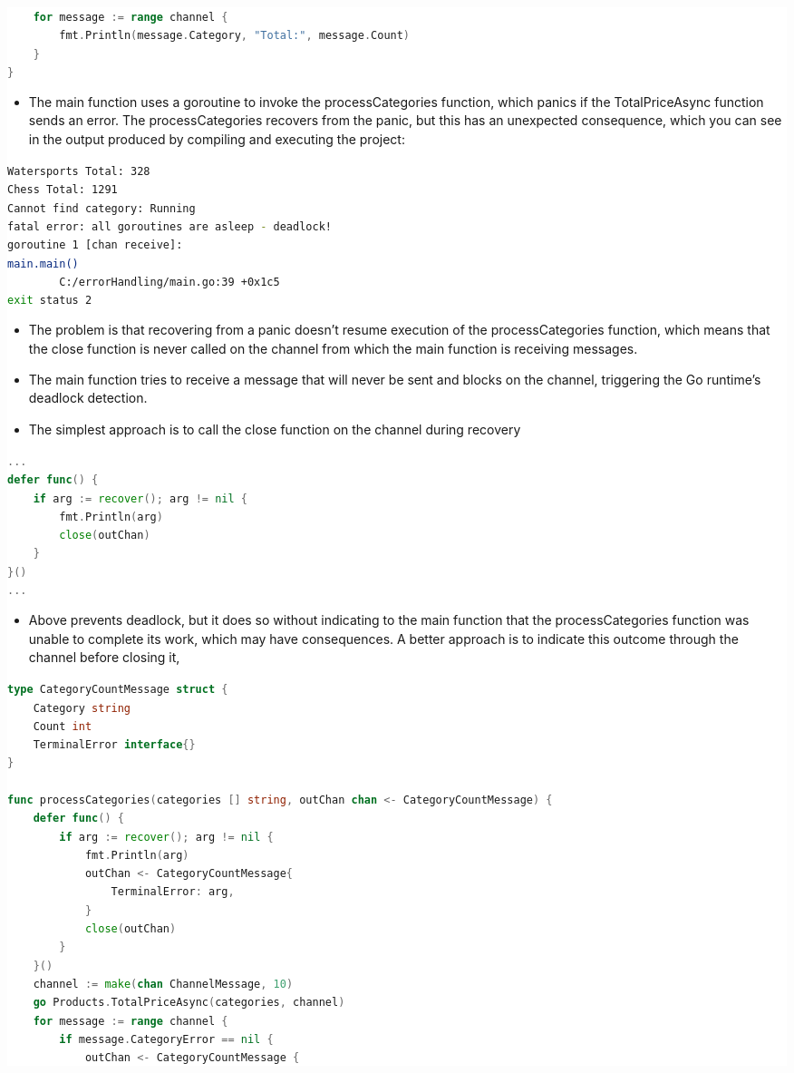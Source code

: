 ```go
    for message := range channel {
        fmt.Println(message.Category, "Total:", message.Count)
    }
}
```
* The main function uses a goroutine to invoke the processCategories function, which panics if the TotalPriceAsync function sends an error. The processCategories recovers from the panic, but this has an unexpected consequence, which you can see in the output produced by compiling and executing the project:

```sh
Watersports Total: 328
Chess Total: 1291
Cannot find category: Running
fatal error: all goroutines are asleep - deadlock!
goroutine 1 [chan receive]:
main.main()
        C:/errorHandling/main.go:39 +0x1c5
exit status 2
```

* The problem is that recovering from a panic doesn’t resume execution of the processCategories function, which means that the close function is never called on the channel from which the main function is receiving messages.

* The main function tries to receive a message that will never be sent and blocks on the channel, triggering the Go runtime’s deadlock detection.

* The simplest approach is to call the close function on the channel during recovery

```go
...
defer func() {
    if arg := recover(); arg != nil {
        fmt.Println(arg)
        close(outChan)
    }
}()
...
```

* Above prevents deadlock, but it does so without indicating to the main function that the processCategories function was unable to complete its work, which may have consequences. A better approach is to indicate this outcome through the channel before closing it,


```go
type CategoryCountMessage struct {
    Category string
    Count int
    TerminalError interface{}
}

func processCategories(categories [] string, outChan chan <- CategoryCountMessage) {
    defer func() {
        if arg := recover(); arg != nil {
            fmt.Println(arg)
            outChan <- CategoryCountMessage{
                TerminalError: arg,
            }
            close(outChan)
        }
    }()
    channel := make(chan ChannelMessage, 10)
    go Products.TotalPriceAsync(categories, channel)
    for message := range channel {
        if message.CategoryError == nil {
            outChan <- CategoryCountMessage {
```